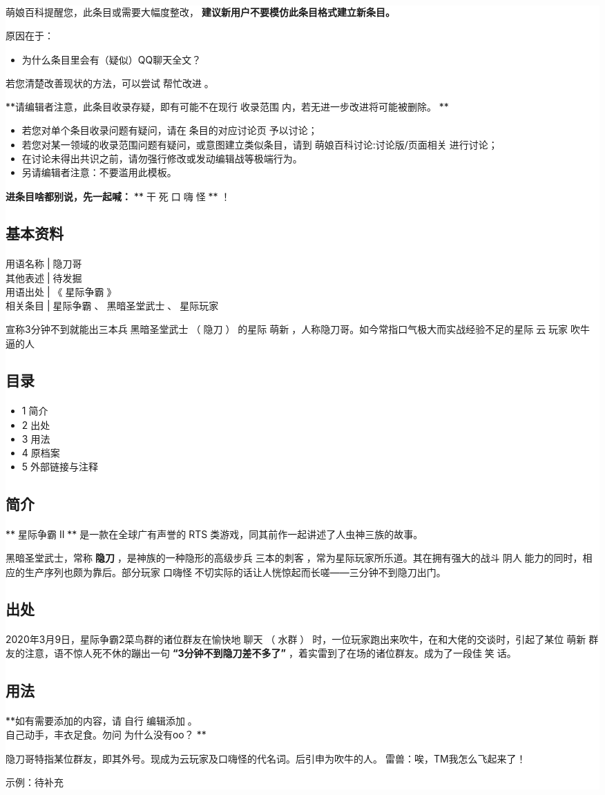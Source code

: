 萌娘百科提醒您，此条目或需要大幅度整改， **建议新用户不要模仿此条目格式建立新条目。**

原因在于：  

  * 为什么条目里会有（疑似）QQ聊天全文？ 

若您清楚改善现状的方法，可以尝试  帮忙改进  。

**请编辑者注意，此条目收录存疑，即有可能不在现行 收录范围  内，若无进一步改进将可能被删除。 **  

  * 若您对单个条目收录问题有疑问，请在  条目的对应讨论页  予以讨论； 
  * 若您对某一领域的收录范围问题有疑问，或意图建立类似条目，请到  萌娘百科讨论:讨论版/页面相关  进行讨论； 
  * 在讨论未得出共识之前，请勿强行修改或发动编辑战等极端行为。 
  * 另请编辑者注意：不要滥用此模板。 

**进条目啥都别说，先一起喊：** ** 干 死 口 嗨 怪  ** ！

**基本资料**  
---  
用语名称  |  隐刀哥   
其他表述  |  待发掘   
用语出处  |  《  星际争霸  》   
相关条目  |  星际争霸  、  黑暗圣堂武士  、  星际玩家   
  
宣称3分钟不到就能出三本兵  黑暗圣堂武士  （  隐刀  ）  的星际  萌新  ，人称隐刀哥。如今常指口气极大而实战经验不足的星际  云  玩家
吹牛逼的人

##  目录

  * 1  简介 
  * 2  出处 
  * 3  用法 
  * 4  原档案 
  * 5  外部链接与注释 

##  简介

** 星际争霸 II  ** 是一款在全球广有声誉的  RTS  类游戏，同其前作一起讲述了人虫神三族的故事。

黑暗圣堂武士，常称 **隐刀** ，是神族的一种隐形的高级步兵  三本的刺客  ，常为星际玩家所乐道。其在拥有强大的战斗  阴人
能力的同时，相应的生产序列也颇为靠后。部分玩家  口嗨怪  不切实际的话让人恍惊起而长嗟——三分钟不到隐刀出门。

##  出处

2020年3月9日，星际争霸2菜鸟群的诸位群友在愉快地  聊天  （  水群  ）  时，一位玩家跑出来吹牛，在和大佬的交谈时，引起了某位  萌新
群友的注意，语不惊人死不休的蹦出一句 **“3分钟不到隐刀差不多了”** ，着实雷到了在场的诸位群友。成为了一段佳  笑  话。

##  用法

**如有需要添加的内容，请 自行  编辑添加  。  
自己动手，丰衣足食。勿问  为什么没有oo？  **

隐刀哥特指某位群友，即其外号。现成为云玩家及口嗨怪的代名词。后引申为吹牛的人。  雷兽：唉，TM我怎么飞起来了！

示例：待补充

